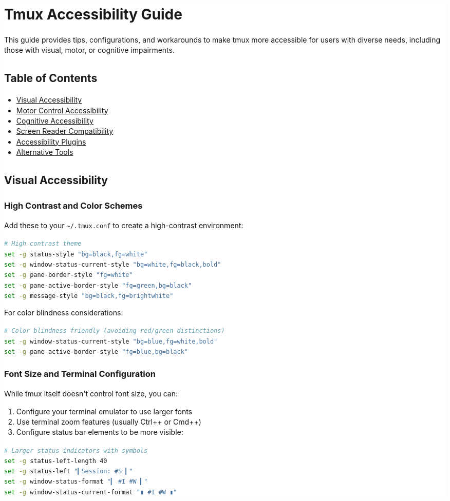 # Tmux Accessibility Guide

This guide provides tips, configurations, and workarounds to make tmux more accessible for users with diverse needs, including those with visual, motor, or cognitive impairments.

## Table of Contents

- [Visual Accessibility](#visual-accessibility)
- [Motor Control Accessibility](#motor-control-accessibility)
- [Cognitive Accessibility](#cognitive-accessibility)
- [Screen Reader Compatibility](#screen-reader-compatibility)
- [Accessibility Plugins](#accessibility-plugins)
- [Alternative Tools](#alternative-tools)

## Visual Accessibility

### High Contrast and Color Schemes

Add these to your `~/.tmux.conf` to create a high-contrast environment:

```bash
# High contrast theme
set -g status-style "bg=black,fg=white"
set -g window-status-current-style "bg=white,fg=black,bold"
set -g pane-border-style "fg=white"
set -g pane-active-border-style "fg=green,bg=black"
set -g message-style "bg=black,fg=brightwhite"
```

For color blindness considerations:

```bash
# Color blindness friendly (avoiding red/green distinctions)
set -g window-status-current-style "bg=blue,fg=white,bold"
set -g pane-active-border-style "fg=blue,bg=black"
```

### Font Size and Terminal Configuration

While tmux itself doesn't control font size, you can:

1. Configure your terminal emulator to use larger fonts
2. Use terminal zoom features (usually Ctrl++ or Cmd++)
3. Configure status bar elements to be more visible:

```bash
# Larger status indicators with symbols
set -g status-left-length 40
set -g status-left "▎Session: #S ▎"
set -g window-status-format "▎ #I #W ▎"
set -g window-status-current-format "▮ #I #W ▮"
```
